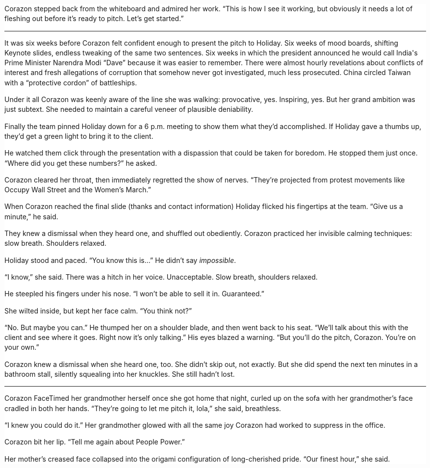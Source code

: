 Corazon stepped back from the whiteboard and admired her work. “This is how I see it working, but obviously it needs a lot of fleshing out before it’s ready to pitch. Let’s get started.”

----

It was six weeks before Corazon felt confident enough to present the pitch to Holiday. Six weeks of mood boards, shifting Keynote slides, endless tweaking of the same two sentences. Six weeks in which the president announced he would call India's Prime Minister Narendra Modi “Dave” because it was easier to remember. There were almost hourly revelations about conflicts of interest and fresh allegations of corruption that somehow never got investigated, much less prosecuted. China circled Taiwan with a “protective cordon” of battleships.

Under it all Corazon was keenly aware of the line she was walking: provocative, yes. Inspiring, yes. But her grand ambition was just subtext. She needed to maintain a careful veneer of plausible deniability.

Finally the team pinned Holiday down for a 6 p.m. meeting to show them what they’d accomplished. If Holiday gave a thumbs up, they’d get a green light to bring it to the client.

He watched them click through the presentation with a dispassion that could be taken for boredom. He stopped them just once. “Where did you get these numbers?” he asked.

Corazon cleared her throat, then immediately regretted the show of nerves. “They’re projected from protest movements like Occupy Wall Street and the Women’s March.”

When Corazon reached the final slide (thanks and contact information) Holiday flicked his fingertips at the team. “Give us a minute,” he said.

They knew a dismissal when they heard one, and shuffled out obediently. Corazon practiced her invisible calming techniques: slow breath. Shoulders relaxed.

Holiday stood and paced. “You know this is…” He didn’t say *impossible*.

“I know,” she said. There was a hitch in her voice. Unacceptable. Slow breath, shoulders relaxed.

He steepled his fingers under his nose. “I won’t be able to sell it in. Guaranteed.”

She wilted inside, but kept her face calm. “You think not?”

“No. But maybe you can.” He thumped her on a shoulder blade, and then went back to his seat. “We’ll talk about this with the client and see where it goes. Right now it’s only talking.” His eyes blazed a warning. “But you’ll do the pitch, Corazon. You’re on your own.”

Corazon knew a dismissal when she heard one, too. She didn’t skip out, not exactly. But she did spend the next ten minutes in a bathroom stall, silently squealing into her knuckles. She still hadn’t lost.

----

Corazon FaceTimed her grandmother herself once she got home that night, curled up on the sofa with her grandmother’s face cradled in both her hands. “They’re going to let me pitch it, lola,” she said, breathless.

“I knew you could do it.” Her grandmother glowed with all the same joy Corazon had worked to suppress in the office.

Corazon bit her lip. “Tell me again about People Power.”

Her mother’s creased face collapsed into the origami configuration of long-cherished pride. “Our finest hour,” she said.
